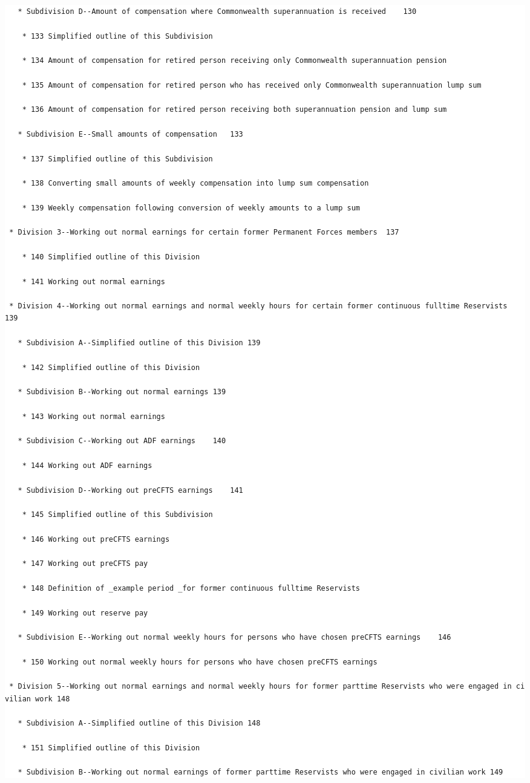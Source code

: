        * Subdivision D--Amount of compensation where Commonwealth superannuation is received	130

        * 133 Simplified outline of this Subdivision 

        * 134 Amount of compensation for retired person receiving only Commonwealth superannuation pension 

        * 135 Amount of compensation for retired person who has received only Commonwealth superannuation lump sum 

        * 136 Amount of compensation for retired person receiving both superannuation pension and lump sum 

       * Subdivision E--Small amounts of compensation	133

        * 137 Simplified outline of this Subdivision 

        * 138 Converting small amounts of weekly compensation into lump sum compensation 

        * 139 Weekly compensation following conversion of weekly amounts to a lump sum 

     * Division 3--Working out normal earnings for certain former Permanent Forces members	137

        * 140 Simplified outline of this Division 

        * 141 Working out normal earnings 

     * Division 4--Working out normal earnings and normal weekly hours for certain former continuous fulltime Reservists	139

       * Subdivision A--Simplified outline of this Division	139

        * 142 Simplified outline of this Division 

       * Subdivision B--Working out normal earnings	139

        * 143 Working out normal earnings 

       * Subdivision C--Working out ADF earnings	140

        * 144 Working out ADF earnings 

       * Subdivision D--Working out preCFTS earnings	141

        * 145 Simplified outline of this Subdivision 

        * 146 Working out preCFTS earnings 

        * 147 Working out preCFTS pay 

        * 148 Definition of _example period _for former continuous fulltime Reservists 

        * 149 Working out reserve pay 

       * Subdivision E--Working out normal weekly hours for persons who have chosen preCFTS earnings	146

        * 150 Working out normal weekly hours for persons who have chosen preCFTS earnings 

     * Division 5--Working out normal earnings and normal weekly hours for former parttime Reservists who were engaged in civilian work	148

       * Subdivision A--Simplified outline of this Division	148

        * 151 Simplified outline of this Division 

       * Subdivision B--Working out normal earnings of former parttime Reservists who were engaged in civilian work	149
